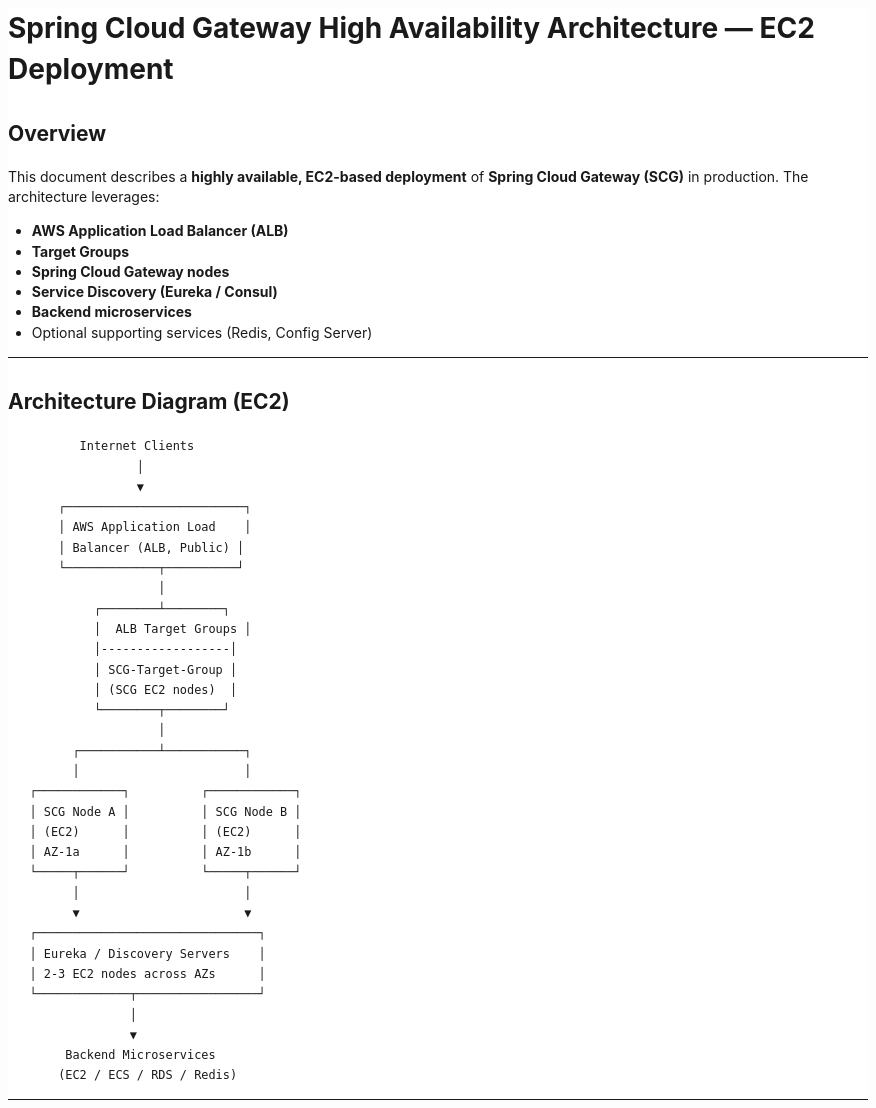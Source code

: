 



# **Spring Cloud Gateway High Availability Architecture — EC2 Deployment**

## **Overview**

This document describes a **highly available, EC2-based deployment** of **Spring Cloud Gateway (SCG)** in production. The architecture leverages:

* **AWS Application Load Balancer (ALB)**
* **Target Groups**
* **Spring Cloud Gateway nodes**
* **Service Discovery (Eureka / Consul)**
* **Backend microservices**
* Optional supporting services (Redis, Config Server)

---

## **Architecture Diagram (EC2)**

```
          Internet Clients
                  │
                  ▼
       ┌─────────────────────────┐
       │ AWS Application Load    │
       │ Balancer (ALB, Public) │
       └─────────────┬──────────┘
                     │
            ┌────────┴────────┐
            │  ALB Target Groups │
            │------------------│
            │ SCG-Target-Group │
            │ (SCG EC2 nodes)  │
            └────────┬────────┘
                     │
         ┌───────────┴───────────┐
         │                       │
   ┌────────────┐          ┌────────────┐
   │ SCG Node A │          │ SCG Node B │
   │ (EC2)      │          │ (EC2)      │
   │ AZ-1a      │          │ AZ-1b      │
   └─────┬──────┘          └─────┬──────┘
         │                       │
         ▼                       ▼
   ┌───────────────────────────────┐
   │ Eureka / Discovery Servers    │
   │ 2-3 EC2 nodes across AZs      │
   └─────────────┬─────────────────┘
                 │
                 ▼
        Backend Microservices
       (EC2 / ECS / RDS / Redis)
```

---